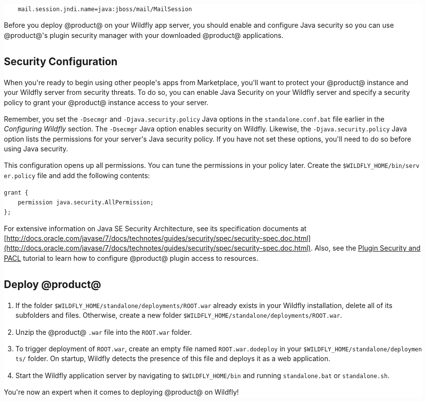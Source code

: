         mail.session.jndi.name=java:jboss/mail/MailSession

Before you deploy @product@ on your Wildfly app server, you should enable
and configure Java security so you can use @product@'s plugin security manager
with your downloaded @product@ applications.

## Security Configuration [](id=security-configuration)

When you're ready to begin using other people's apps from Marketplace, you'll
want to protect your @product@ instance and your Wildfly server from security
threats. To do so, you can enable Java Security on your Wildfly server and
specify a security policy to grant your @product@ instance access to your server.

Remember, you set the `-Dsecmgr` and `-Djava.security.policy` Java options in
the `standalone.conf.bat` file earlier in the *Configuring Wildfly* section. The
`-Dsecmgr` Java option enables security on Wildfly. Likewise, the
`-Djava.security.policy` Java option lists the permissions for your server's
Java security policy. If you have not set these options, you'll need to do so
before using Java security.

This configuration opens up all permissions. You can tune the permissions in
your policy later. Create the `$WILDFLY_HOME/bin/server.policy` file and add the
following contents:

    grant {
        permission java.security.AllPermission;
    };

For extensive information on Java SE Security Architecture, see its
specification documents at
[http://docs.oracle.com/javase/7/docs/technotes/guides/security/spec/security-spec.doc.html](http://docs.oracle.com/javase/7/docs/technotes/guides/security/spec/security-spec.doc.html).
Also, see the
[Plugin Security and PACL](/develop/tutorials/-/knowledge_base/6-2/plugin-security-and-pacl)
tutorial to learn how to configure @product@ plugin access to resources.



## Deploy @product@ [](id=deploy-liferay)

1. If the folder `$WILDFLY_HOME/standalone/deployments/ROOT.war` already exists
   in your Wildfly installation, delete all of its subfolders and files.
   Otherwise, create a new folder
   `$WILDFLY_HOME/standalone/deployments/ROOT.war`.

2. Unzip the @product@ `.war` file into the `ROOT.war` folder.

3. To trigger deployment of `ROOT.war`, create an empty file named
   `ROOT.war.dodeploy` in  your `$WILDFLY_HOME/standalone/deployments/` folder.
   On startup, Wildfly detects the presence of this file and deploys it as a web
   application.

4. Start the Wildfly application server by navigating to `$WILDFLY_HOME/bin`
   and running `standalone.bat` or `standalone.sh`.

You're now an expert when it comes to deploying @product@ on Wildfly!

